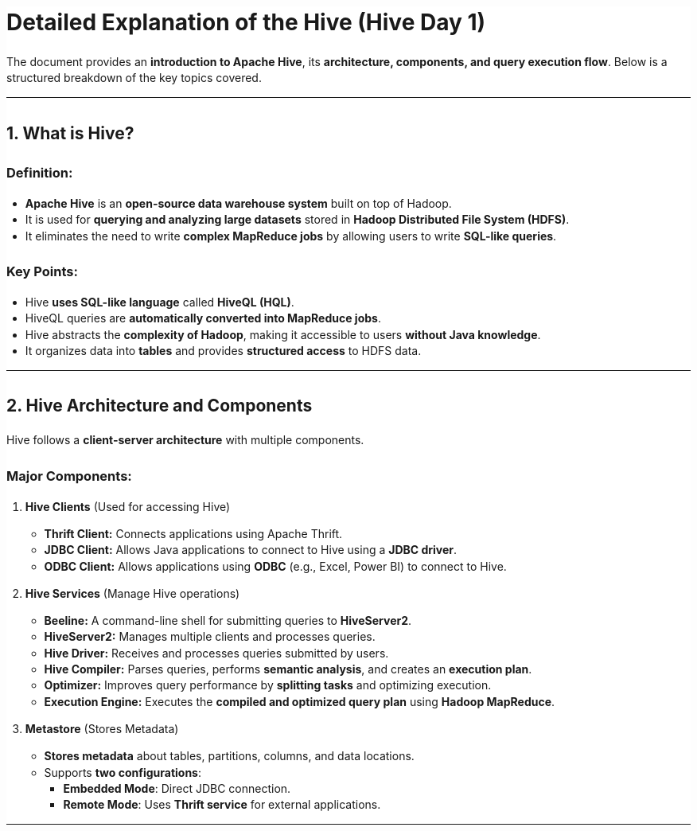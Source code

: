 # **Detailed Explanation of the Hive (Hive Day 1)**  

The document provides an **introduction to Apache Hive**, its **architecture, components, and query execution flow**. Below is a structured breakdown of the key topics covered.  

---

## **1. What is Hive?**
### **Definition:**
- **Apache Hive** is an **open-source data warehouse system** built on top of Hadoop.
- It is used for **querying and analyzing large datasets** stored in **Hadoop Distributed File System (HDFS)**.
- It eliminates the need to write **complex MapReduce jobs** by allowing users to write **SQL-like queries**.

### **Key Points:**
- Hive **uses SQL-like language** called **HiveQL (HQL)**.
- HiveQL queries are **automatically converted into MapReduce jobs**.
- Hive abstracts the **complexity of Hadoop**, making it accessible to users **without Java knowledge**.
- It organizes data into **tables** and provides **structured access** to HDFS data.

---

## **2. Hive Architecture and Components**
Hive follows a **client-server architecture** with multiple components.

### **Major Components:**
1. **Hive Clients** (Used for accessing Hive)
   - **Thrift Client:** Connects applications using Apache Thrift.
   - **JDBC Client:** Allows Java applications to connect to Hive using a **JDBC driver**.
   - **ODBC Client:** Allows applications using **ODBC** (e.g., Excel, Power BI) to connect to Hive.

2. **Hive Services** (Manage Hive operations)
   - **Beeline:** A command-line shell for submitting queries to **HiveServer2**.
   - **HiveServer2:** Manages multiple clients and processes queries.
   - **Hive Driver:** Receives and processes queries submitted by users.
   - **Hive Compiler:** Parses queries, performs **semantic analysis**, and creates an **execution plan**.
   - **Optimizer:** Improves query performance by **splitting tasks** and optimizing execution.
   - **Execution Engine:** Executes the **compiled and optimized query plan** using **Hadoop MapReduce**.

3. **Metastore** (Stores Metadata)
   - **Stores metadata** about tables, partitions, columns, and data locations.
   - Supports **two configurations**:
     - **Embedded Mode**: Direct JDBC connection.
     - **Remote Mode**: Uses **Thrift service** for external applications.

---